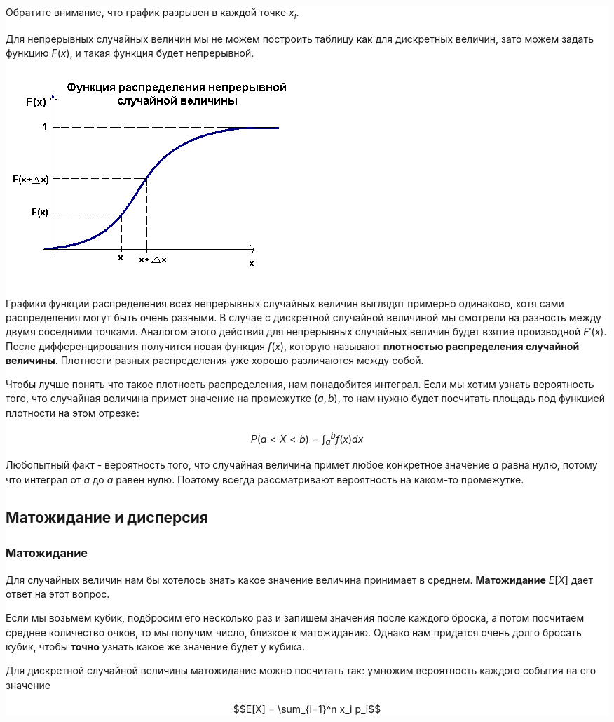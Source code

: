 Обратите внимание, что график разрывен в каждой точке $x_i$.

Для непрерывных случайных величин мы не можем построить таблицу как для дискретных величин, зато можем задать функцию $F(x)$, и такая функция будет непрерывной.

![uniform](../images/uniform.png)

Графики функции распределения всех непрерывных случайных величин выглядят примерно одинаково, хотя сами распределения могут быть очень разными. В случае с дискретной случайной величиной мы смотрели на разность между двумя соседними точками. Аналогом этого действия для непрерывных случайных величин будет взятие производной $F'(x)$. После дифференцирования получится новая функция $f(x)$, которую называют **плотностью распределения случайной величины**. Плотности разных распределения уже хорошо различаются между собой.

Чтобы лучше понять что такое плотность распределения, нам понадобится интеграл. Если мы хотим узнать вероятность того, что случайная величина примет значение на промежутке $(a, b)$, то нам нужно будет посчитать площадь под функцией плотности на этом отрезке:

$$P(a < X < b) = \int_a^bf(x)dx$$

Любопытный факт - вероятность того, что случайная величина примет любое конкретное значение $a$ равна нулю, потому что интеграл от $a$ до $a$ равен нулю. Поэтому всегда рассматривают вероятность на каком-то промежутке.

## Матожидание и дисперсия

### Матожидание

Для случайных величин нам бы хотелось знать какое значение величина принимает в среднем. **Матожидание** $E[X]$ дает ответ на этот вопрос.

Если мы возьмем кубик, подбросим его несколько раз и запишем значения после каждого броска, а потом посчитаем среднее количество очков, то мы получим число, близкое к матожиданию. Однако нам придется очень долго бросать кубик, чтобы **точно** узнать какое же значение будет у кубика.

Для дискретной случайной величины матожидание можно посчитать так: умножим вероятность каждого события на его значение

$$E[X] = \sum_{i=1}^n x_i p_i$$
